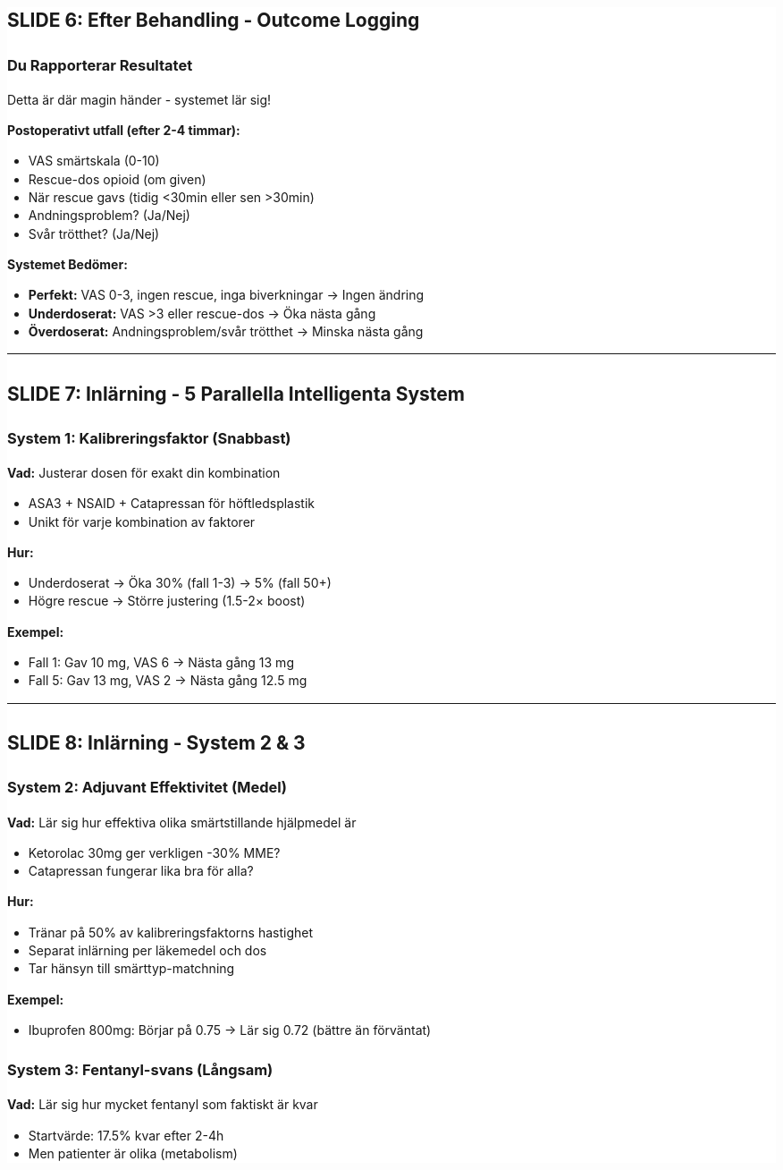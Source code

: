 ## SLIDE 6: Efter Behandling - Outcome Logging

### Du Rapporterar Resultatet
Detta är där magin händer - systemet lär sig!

**Postoperativt utfall (efter 2-4 timmar):**
- VAS smärtskala (0-10)
- Rescue-dos opioid (om given)
- När rescue gavs (tidig <30min eller sen >30min)
- Andningsproblem? (Ja/Nej)
- Svår trötthet? (Ja/Nej)

**Systemet Bedömer:**
- **Perfekt:** VAS 0-3, ingen rescue, inga biverkningar → Ingen ändring
- **Underdoserat:** VAS >3 eller rescue-dos → Öka nästa gång
- **Överdoserat:** Andningsproblem/svår trötthet → Minska nästa gång

---

## SLIDE 7: Inlärning - 5 Parallella Intelligenta System

### System 1: Kalibreringsfaktor (Snabbast)
**Vad:** Justerar dosen för exakt din kombination
- ASA3 + NSAID + Catapressan för höftledsplastik
- Unikt för varje kombination av faktorer

**Hur:**
- Underdoserat → Öka 30% (fall 1-3) → 5% (fall 50+)
- Högre rescue → Större justering (1.5-2× boost)

**Exempel:**
- Fall 1: Gav 10 mg, VAS 6 → Nästa gång 13 mg
- Fall 5: Gav 13 mg, VAS 2 → Nästa gång 12.5 mg

---

## SLIDE 8: Inlärning - System 2 & 3

### System 2: Adjuvant Effektivitet (Medel)
**Vad:** Lär sig hur effektiva olika smärtstillande hjälpmedel är
- Ketorolac 30mg ger verkligen -30% MME?
- Catapressan fungerar lika bra för alla?

**Hur:**
- Tränar på 50% av kalibreringsfaktorns hastighet
- Separat inlärning per läkemedel och dos
- Tar hänsyn till smärttyp-matchning

**Exempel:**
- Ibuprofen 800mg: Börjar på 0.75 → Lär sig 0.72 (bättre än förväntat)

### System 3: Fentanyl-svans (Långsam)
**Vad:** Lär sig hur mycket fentanyl som faktiskt är kvar
- Startvärde: 17.5% kvar efter 2-4h
- Men patienter är olika (metabolism)
